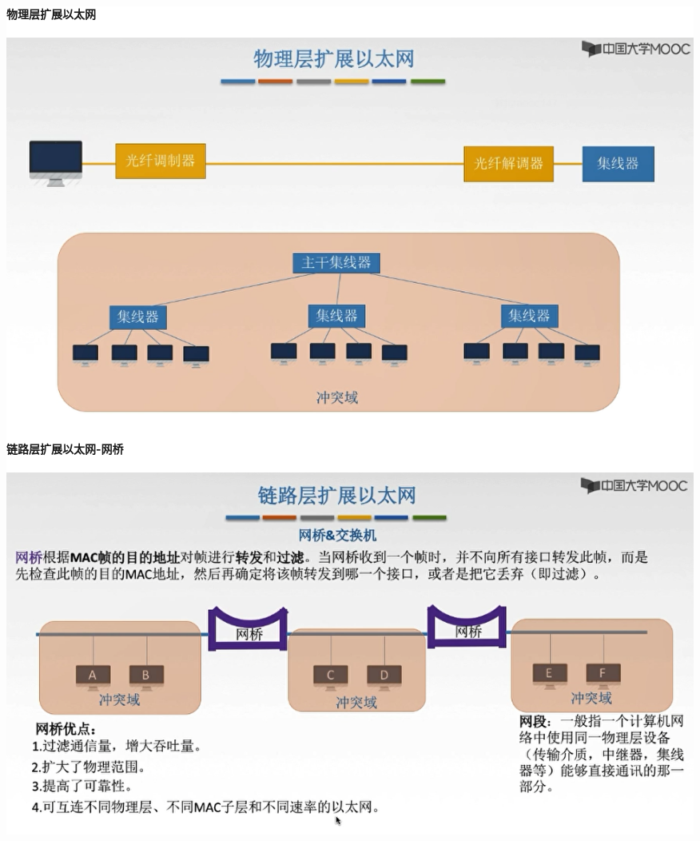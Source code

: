 #### 物理层扩展以太网

![物理层扩展以太网](./images/CN/3-8-1-1物理层扩展以太网.png)

#### 链路层扩展以太网-网桥

![链路层扩展以太网-网桥](./images/CN/3-8-1-2链路层扩展以太网-网桥.png)
